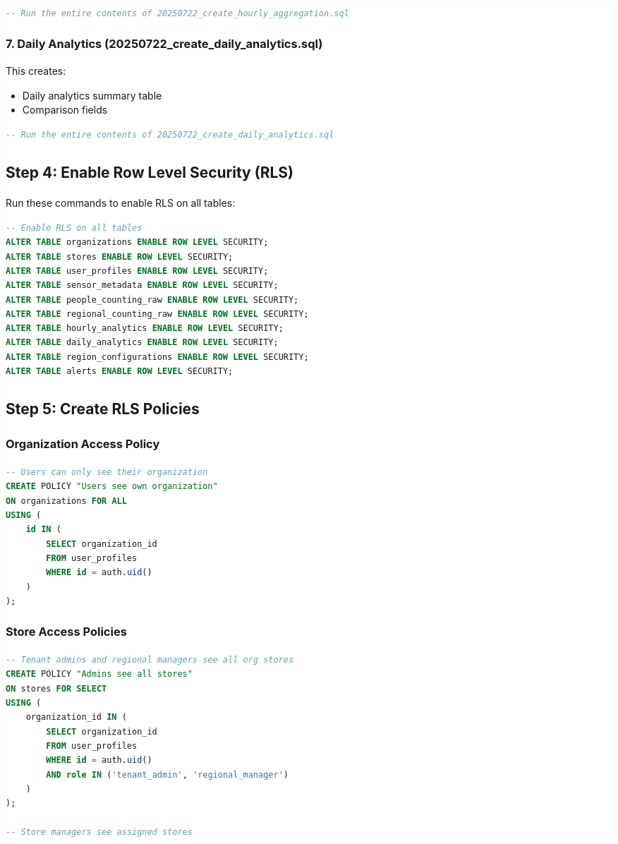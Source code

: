 ```sql
-- Run the entire contents of 20250722_create_hourly_aggregation.sql
```

### 7. Daily Analytics (20250722_create_daily_analytics.sql)

This creates:
- Daily analytics summary table
- Comparison fields

```sql
-- Run the entire contents of 20250722_create_daily_analytics.sql
```

## Step 4: Enable Row Level Security (RLS)

Run these commands to enable RLS on all tables:

```sql
-- Enable RLS on all tables
ALTER TABLE organizations ENABLE ROW LEVEL SECURITY;
ALTER TABLE stores ENABLE ROW LEVEL SECURITY;
ALTER TABLE user_profiles ENABLE ROW LEVEL SECURITY;
ALTER TABLE sensor_metadata ENABLE ROW LEVEL SECURITY;
ALTER TABLE people_counting_raw ENABLE ROW LEVEL SECURITY;
ALTER TABLE regional_counting_raw ENABLE ROW LEVEL SECURITY;
ALTER TABLE hourly_analytics ENABLE ROW LEVEL SECURITY;
ALTER TABLE daily_analytics ENABLE ROW LEVEL SECURITY;
ALTER TABLE region_configurations ENABLE ROW LEVEL SECURITY;
ALTER TABLE alerts ENABLE ROW LEVEL SECURITY;
```

## Step 5: Create RLS Policies

### Organization Access Policy

```sql
-- Users can only see their organization
CREATE POLICY "Users see own organization"
ON organizations FOR ALL
USING (
    id IN (
        SELECT organization_id 
        FROM user_profiles 
        WHERE id = auth.uid()
    )
);
```

### Store Access Policies

```sql
-- Tenant admins and regional managers see all org stores
CREATE POLICY "Admins see all stores"
ON stores FOR SELECT
USING (
    organization_id IN (
        SELECT organization_id 
        FROM user_profiles 
        WHERE id = auth.uid() 
        AND role IN ('tenant_admin', 'regional_manager')
    )
);

-- Store managers see assigned stores
```